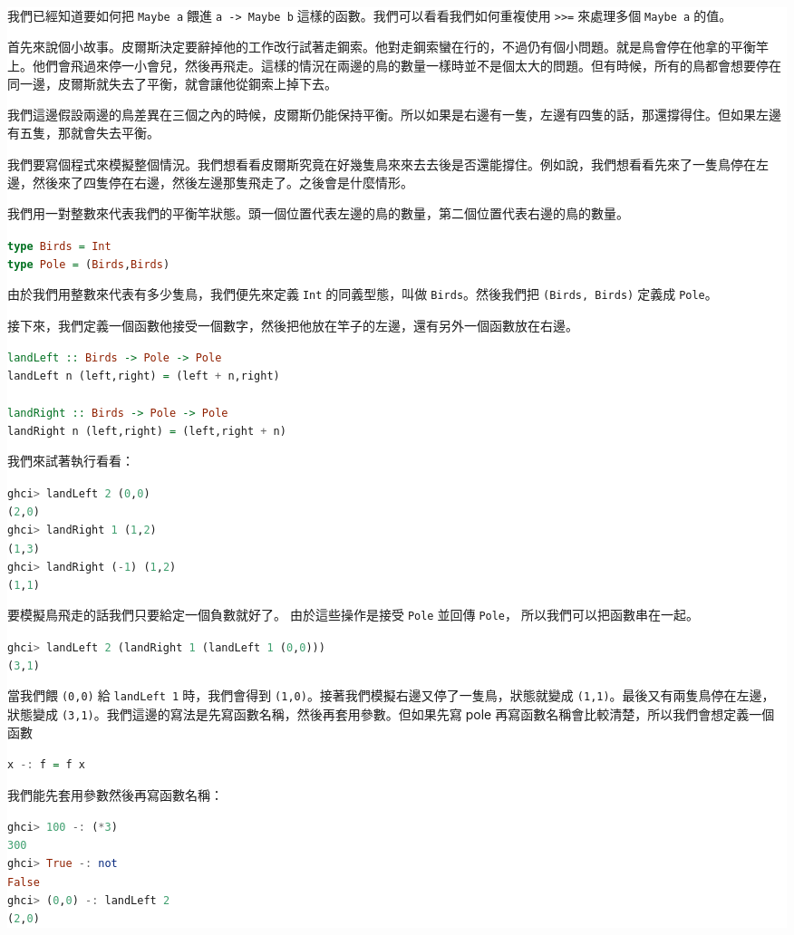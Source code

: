 我們已經知道要如何把 `Maybe a` 餵進 `a -> Maybe b` 這樣的函數。我們可以看看我們如何重複使用 `>>=` 來處理多個 `Maybe a` 的值。

首先來說個小故事。皮爾斯決定要辭掉他的工作改行試著走鋼索。他對走鋼索蠻在行的，不過仍有個小問題。就是鳥會停在他拿的平衡竿上。他們會飛過來停一小會兒，然後再飛走。這樣的情況在兩邊的鳥的數量一樣時並不是個太大的問題。但有時候，所有的鳥都會想要停在同一邊，皮爾斯就失去了平衡，就會讓他從鋼索上掉下去。

我們這邊假設兩邊的鳥差異在三個之內的時候，皮爾斯仍能保持平衡。所以如果是右邊有一隻，左邊有四隻的話，那還撐得住。但如果左邊有五隻，那就會失去平衡。

我們要寫個程式來模擬整個情況。我們想看看皮爾斯究竟在好幾隻鳥來來去去後是否還能撐住。例如說，我們想看看先來了一隻鳥停在左邊，然後來了四隻停在右邊，然後左邊那隻飛走了。之後會是什麼情形。

我們用一對整數來代表我們的平衡竿狀態。頭一個位置代表左邊的鳥的數量，第二個位置代表右邊的鳥的數量。

```haskell
type Birds = Int  
type Pole = (Birds,Birds)
```

由於我們用整數來代表有多少隻鳥，我們便先來定義 `Int` 的同義型態，叫做 `Birds`。然後我們把 `(Birds, Birds)` 定義成 `Pole`。

接下來，我們定義一個函數他接受一個數字，然後把他放在竿子的左邊，還有另外一個函數放在右邊。

```haskell
landLeft :: Birds -> Pole -> Pole  
landLeft n (left,right) = (left + n,right)  

landRight :: Birds -> Pole -> Pole  
landRight n (left,right) = (left,right + n)
```

我們來試著執行看看：

```haskell
ghci> landLeft 2 (0,0)  
(2,0)  
ghci> landRight 1 (1,2)  
(1,3)  
ghci> landRight (-1) (1,2)  
(1,1)
```

要模擬鳥飛走的話我們只要給定一個負數就好了。 由於這些操作是接受 `Pole` 並回傳 `Pole`， 所以我們可以把函數串在一起。

```haskell
ghci> landLeft 2 (landRight 1 (landLeft 1 (0,0)))  
(3,1)
```

當我們餵 `(0,0)` 給 `landLeft 1` 時，我們會得到 `(1,0)`。接著我們模擬右邊又停了一隻鳥，狀態就變成 `(1,1)`。最後又有兩隻鳥停在左邊，狀態變成 `(3,1)`。我們這邊的寫法是先寫函數名稱，然後再套用參數。但如果先寫 pole 再寫函數名稱會比較清楚，所以我們會想定義一個函數

```haskell
x -: f = f x
```

我們能先套用參數然後再寫函數名稱：

```haskell
ghci> 100 -: (*3)  
300  
ghci> True -: not  
False  
ghci> (0,0) -: landLeft 2  
(2,0)
```
